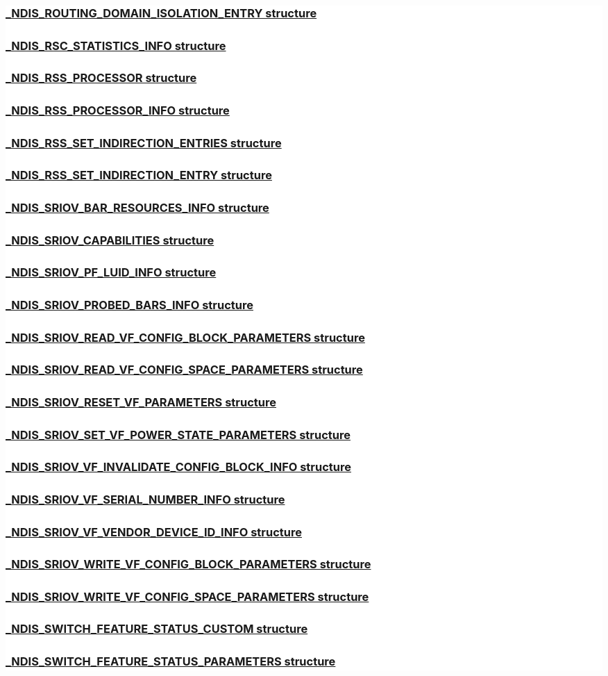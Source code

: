 ### [_NDIS_ROUTING_DOMAIN_ISOLATION_ENTRY structure](../ntddndis/ns-ntddndis-_ndis_routing_domain_isolation_entry.md)
### [_NDIS_RSC_STATISTICS_INFO structure](../ntddndis/ns-ntddndis-_ndis_rsc_statistics_info.md)
### [_NDIS_RSS_PROCESSOR structure](../ntddndis/ns-ntddndis-_ndis_rss_processor.md)
### [_NDIS_RSS_PROCESSOR_INFO structure](../ntddndis/ns-ntddndis-_ndis_rss_processor_info.md)
### [_NDIS_RSS_SET_INDIRECTION_ENTRIES structure](../ntddndis/ns-ntddndis-_ndis_rss_set_indirection_entries.md)
### [_NDIS_RSS_SET_INDIRECTION_ENTRY structure](../ntddndis/ns-ntddndis-_ndis_rss_set_indirection_entry.md)
### [_NDIS_SRIOV_BAR_RESOURCES_INFO structure](../ntddndis/ns-ntddndis-_ndis_sriov_bar_resources_info.md)
### [_NDIS_SRIOV_CAPABILITIES structure](../ntddndis/ns-ntddndis-_ndis_sriov_capabilities.md)
### [_NDIS_SRIOV_PF_LUID_INFO structure](../ntddndis/ns-ntddndis-_ndis_sriov_pf_luid_info.md)
### [_NDIS_SRIOV_PROBED_BARS_INFO structure](../ntddndis/ns-ntddndis-_ndis_sriov_probed_bars_info.md)
### [_NDIS_SRIOV_READ_VF_CONFIG_BLOCK_PARAMETERS structure](../ntddndis/ns-ntddndis-_ndis_sriov_read_vf_config_block_parameters.md)
### [_NDIS_SRIOV_READ_VF_CONFIG_SPACE_PARAMETERS structure](../ntddndis/ns-ntddndis-_ndis_sriov_read_vf_config_space_parameters.md)
### [_NDIS_SRIOV_RESET_VF_PARAMETERS structure](../ntddndis/ns-ntddndis-_ndis_sriov_reset_vf_parameters.md)
### [_NDIS_SRIOV_SET_VF_POWER_STATE_PARAMETERS structure](../ntddndis/ns-ntddndis-_ndis_sriov_set_vf_power_state_parameters.md)
### [_NDIS_SRIOV_VF_INVALIDATE_CONFIG_BLOCK_INFO structure](../ntddndis/ns-ntddndis-_ndis_sriov_vf_invalidate_config_block_info.md)
### [_NDIS_SRIOV_VF_SERIAL_NUMBER_INFO structure](../ntddndis/ns-ntddndis-_ndis_sriov_vf_serial_number_info.md)
### [_NDIS_SRIOV_VF_VENDOR_DEVICE_ID_INFO structure](../ntddndis/ns-ntddndis-_ndis_sriov_vf_vendor_device_id_info.md)
### [_NDIS_SRIOV_WRITE_VF_CONFIG_BLOCK_PARAMETERS structure](../ntddndis/ns-ntddndis-_ndis_sriov_write_vf_config_block_parameters.md)
### [_NDIS_SRIOV_WRITE_VF_CONFIG_SPACE_PARAMETERS structure](../ntddndis/ns-ntddndis-_ndis_sriov_write_vf_config_space_parameters.md)
### [_NDIS_SWITCH_FEATURE_STATUS_CUSTOM structure](../ntddndis/ns-ntddndis-_ndis_switch_feature_status_custom.md)
### [_NDIS_SWITCH_FEATURE_STATUS_PARAMETERS structure](../ntddndis/ns-ntddndis-_ndis_switch_feature_status_parameters.md)